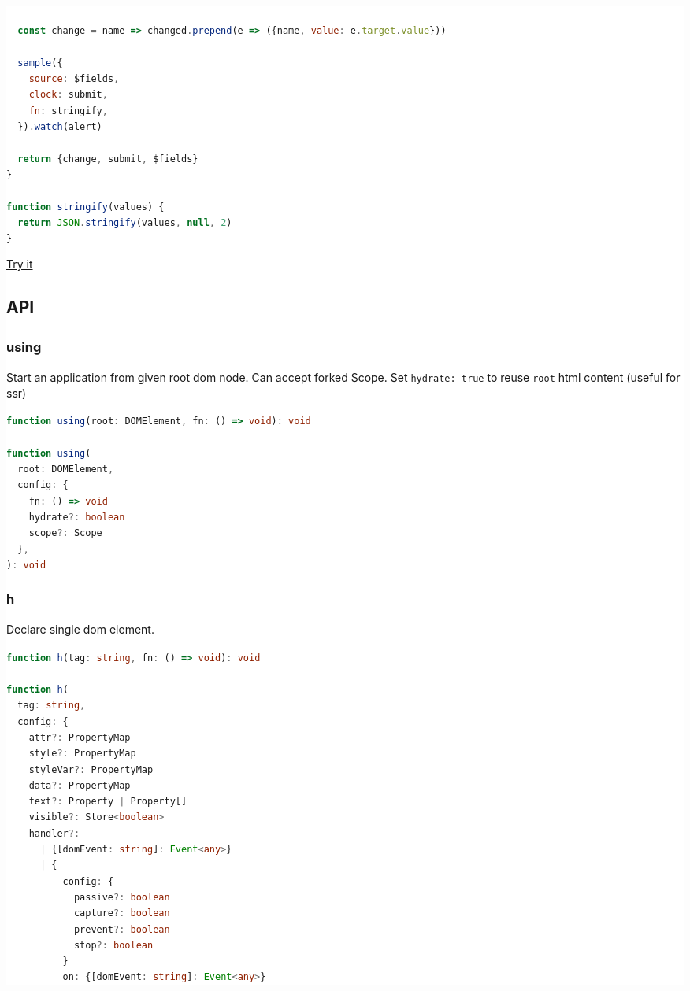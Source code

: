 ```js

  const change = name => changed.prepend(e => ({name, value: e.target.value}))

  sample({
    source: $fields,
    clock: submit,
    fn: stringify,
  }).watch(alert)

  return {change, submit, $fields}
}

function stringify(values) {
  return JSON.stringify(values, null, 2)
}
```

[Try it](https://share.effector.dev/e2FuOsag)

## API

### using

Start an application from given root dom node. Can accept forked [Scope](https://effector.dev/docs/api/effector/scope). Set `hydrate: true` to reuse `root` html content (useful for ssr)

```typescript
function using(root: DOMElement, fn: () => void): void

function using(
  root: DOMElement,
  config: {
    fn: () => void
    hydrate?: boolean
    scope?: Scope
  },
): void
```

### h

Declare single dom element.

```typescript
function h(tag: string, fn: () => void): void

function h(
  tag: string,
  config: {
    attr?: PropertyMap
    style?: PropertyMap
    styleVar?: PropertyMap
    data?: PropertyMap
    text?: Property | Property[]
    visible?: Store<boolean>
    handler?:
      | {[domEvent: string]: Event<any>}
      | {
          config: {
            passive?: boolean
            capture?: boolean
            prevent?: boolean
            stop?: boolean
          }
          on: {[domEvent: string]: Event<any>}
```